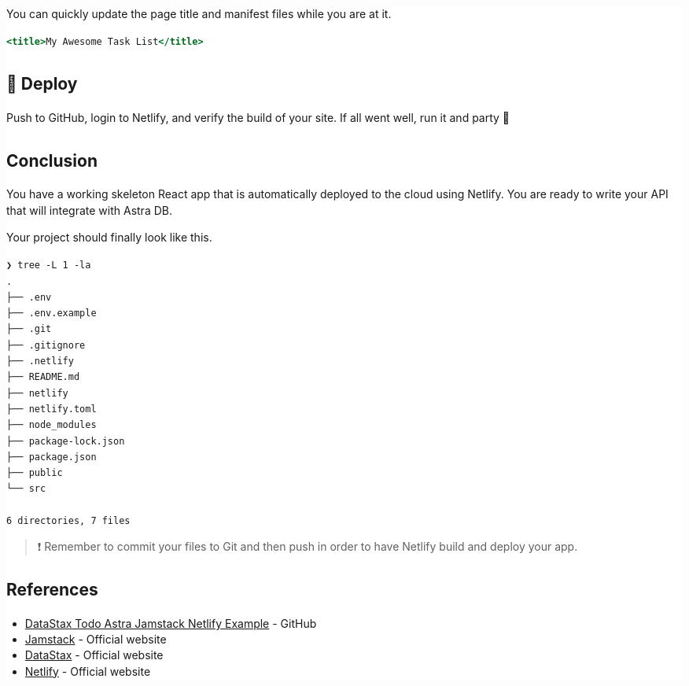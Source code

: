 You can quickly update the page title and manifest files while you are at it.

```html:title=./public/index.html
<title>My Awesome Task List</title>
```

## :dizzy: Deploy

Push to GitHub, login to Netlify, and verify the build of your site. If all went well, run it and party :tada:

## Conclusion

You have a working skeleton React app that is automatically deployed to the cloud using Netlify.
You are ready to write your API that will integrate with Astra DB.

Your project should finally look like this.

```bash:title=bash
❯ tree -L 1 -la
.
├── .env
├── .env.example
├── .git
├── .gitignore
├── .netlify
├── README.md
├── netlify
├── netlify.toml
├── node_modules
├── package-lock.json
├── package.json
├── public
└── src

6 directories, 7 files
```

> :exclamation: Remember to commit your files to Git and then push in order to have Netlify build and deploy your app.

## References

- [DataStax Todo Astra Jamstack Netlify Example][example] - GitHub
- [Jamstack][jamstack] - Official website
- [DataStax][datastax] - Official website
- [Netlify][netlify] - Official website

[example]: https://github.com/DataStax-Examples/todo-astra-jamstack-netlify
[jamstack]: https://jamstack.org/
[datastax]: https://www.datastax.com/
[netlify]: https://docs.netlify.com/get-started/
[github]: https://github.com/
[github-new]: https://github.com/new
[netlify-cli]: https://docs.netlify.com/cli/get-started/
[netlify-auth]: https://docs.netlify.com/cli/get-started/#authentication
[datastax-astra]: https://www.datastax.com/products/datastax-astra
[datastax-account]: https://dtsx.io/2Yhvqtv
[datastax-db]: https://github.com/DataStax-Examples/sample-app-template/blob/master/GETTING_STARTED.md#create-an-astra-db
[datastax-keyspace]: https://github.com/DataStax-Examples/sample-app-template/blob/master/GETTING_STARTED.md#create-an-astra-db-keyspace
[datastax-app-token]: https://github.com/DataStax-Examples/sample-app-template/blob/master/GETTING_STARTED.md#create-an-application-token
[datastax-conn-settings]: https://github.com/DataStax-Examples/sample-app-template/blob/master/GETTING_STARTED.md#get-your-astra-db-connection-settings
[git-course]: /courses/git/
[cra]: https://github.com/facebook/create-react-app
[npm-netlify-cli]: https://www.npmjs.com/package/netlify-cli
[npm-uuid]: https://github.com/uuidjs/uuid
[npm-classnames]: https://www.npmjs.com/package/classnames
[npm-astrajs]: https://www.npmjs.com/package/@astrajs/collections
[prod-cra]: https://www.linkedin.com/pulse/create-react-app-without-create-react-app-cra-elhousieny-phd%25E1%25B4%25AC%25E1%25B4%25AE%25E1%25B4%25B0
[tree]: https://en.wikipedia.org/wiki/Tree_(command)
